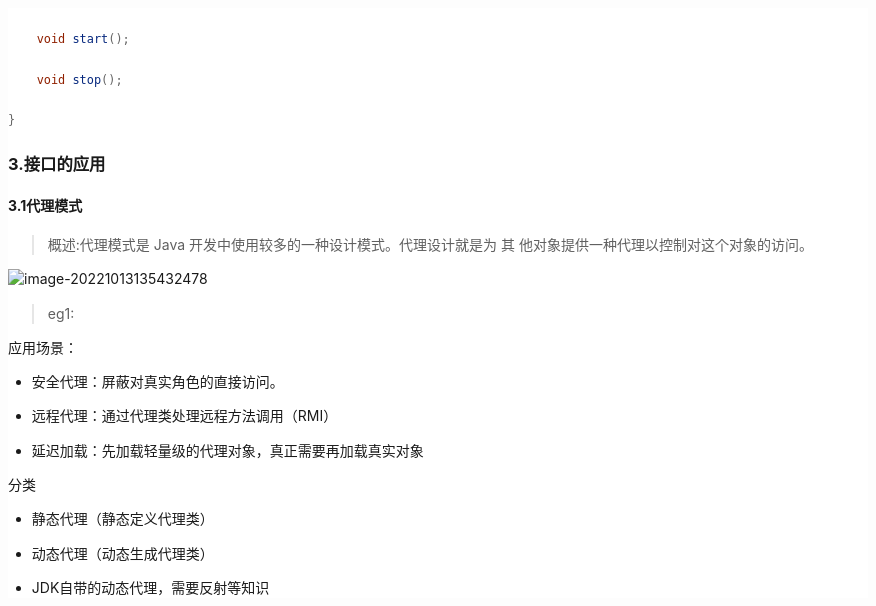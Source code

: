 ```Java

    void start();

    void stop();

}
```

### 3.接口的应用

#### 3.1代理模式

> 概述:代理模式是 Java 开发中使用较多的一种设计模式。代理设计就是为 其
> 他对象提供一种代理以控制对这个对象的访问。

![image-20221013135432478](4.面向对象.assets/image-20221013135432478.png)

> eg1:



应用场景：

- 安全代理：屏蔽对真实角色的直接访问。

- 远程代理：通过代理类处理远程方法调用（RMI）

- 延迟加载：先加载轻量级的代理对象，真正需要再加载真实对象

分类

- 静态代理（静态定义代理类）

- 动态代理（动态生成代理类）

- JDK自带的动态代理，需要反射等知识


































